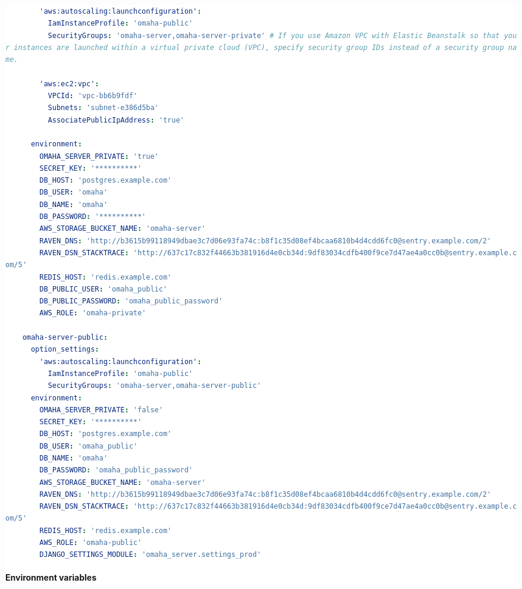 ```yml
        'aws:autoscaling:launchconfiguration':
          IamInstanceProfile: 'omaha-public'
          SecurityGroups: 'omaha-server,omaha-server-private' # If you use Amazon VPC with Elastic Beanstalk so that your instances are launched within a virtual private cloud (VPC), specify security group IDs instead of a security group name.

        'aws:ec2:vpc':
          VPCId: 'vpc-bb6b9fdf'
          Subnets: 'subnet-e386d5ba'
          AssociatePublicIpAddress: 'true'

      environment:
        OMAHA_SERVER_PRIVATE: 'true'
        SECRET_KEY: '**********'
        DB_HOST: 'postgres.example.com'
        DB_USER: 'omaha'
        DB_NAME: 'omaha'
        DB_PASSWORD: '**********'
        AWS_STORAGE_BUCKET_NAME: 'omaha-server'
        RAVEN_DNS: 'http://b3615b99118949dbae3c7d06e93fa74c:b8f1c35d08ef4bcaa6810b4d4cdd6fc0@sentry.example.com/2'
        RAVEN_DSN_STACKTRACE: 'http://637c17c832f44663b381916d4e0cb34d:9df83034cdfb400f9ce7d47ae4a0cc0b@sentry.example.com/5'
        REDIS_HOST: 'redis.example.com'
        DB_PUBLIC_USER: 'omaha_public'
        DB_PUBLIC_PASSWORD: 'omaha_public_password'
        AWS_ROLE: 'omaha-private'

    omaha-server-public:
      option_settings:
        'aws:autoscaling:launchconfiguration':
          IamInstanceProfile: 'omaha-public'
          SecurityGroups: 'omaha-server,omaha-server-public'
      environment:
        OMAHA_SERVER_PRIVATE: 'false'
        SECRET_KEY: '**********'
        DB_HOST: 'postgres.example.com'
        DB_USER: 'omaha_public'
        DB_NAME: 'omaha'
        DB_PASSWORD: 'omaha_public_password'
        AWS_STORAGE_BUCKET_NAME: 'omaha-server'
        RAVEN_DNS: 'http://b3615b99118949dbae3c7d06e93fa74c:b8f1c35d08ef4bcaa6810b4d4cdd6fc0@sentry.example.com/2'
        RAVEN_DSN_STACKTRACE: 'http://637c17c832f44663b381916d4e0cb34d:9df83034cdfb400f9ce7d47ae4a0cc0b@sentry.example.com/5'
        REDIS_HOST: 'redis.example.com'
        AWS_ROLE: 'omaha-public'
        DJANGO_SETTINGS_MODULE: 'omaha_server.settings_prod'
```

#### Environment variables
